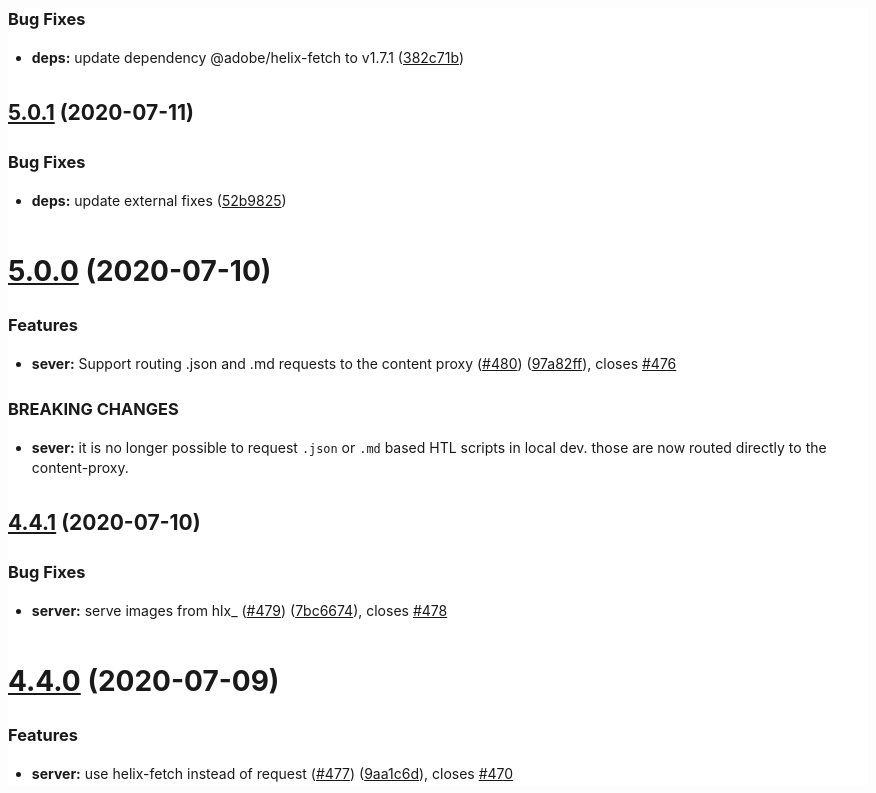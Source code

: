 
### Bug Fixes

* **deps:** update dependency @adobe/helix-fetch to v1.7.1 ([382c71b](https://github.com/adobe/helix-simulator/commit/382c71babd45bb166a141c9f1064314e49e8189a))

## [5.0.1](https://github.com/adobe/helix-simulator/compare/v5.0.0...v5.0.1) (2020-07-11)


### Bug Fixes

* **deps:** update external fixes ([52b9825](https://github.com/adobe/helix-simulator/commit/52b98250f858f5e0bf7bf0df038a47818fbb0922))

# [5.0.0](https://github.com/adobe/helix-simulator/compare/v4.4.1...v5.0.0) (2020-07-10)


### Features

* **sever:** Support routing .json and .md requests to the content proxy ([#480](https://github.com/adobe/helix-simulator/issues/480)) ([97a82ff](https://github.com/adobe/helix-simulator/commit/97a82ff8e4a0a4d4740af6dad1916af531beacce)), closes [#476](https://github.com/adobe/helix-simulator/issues/476)


### BREAKING CHANGES

* **sever:** it is no longer possible to request `.json` or `.md` based HTL scripts in local dev.
  those are now routed directly to the content-proxy.

## [4.4.1](https://github.com/adobe/helix-simulator/compare/v4.4.0...v4.4.1) (2020-07-10)


### Bug Fixes

* **server:** serve images from hlx_ ([#479](https://github.com/adobe/helix-simulator/issues/479)) ([7bc6674](https://github.com/adobe/helix-simulator/commit/7bc6674b688b759fa48cda3a7f6d3922378c359a)), closes [#478](https://github.com/adobe/helix-simulator/issues/478)

# [4.4.0](https://github.com/adobe/helix-simulator/compare/v4.3.5...v4.4.0) (2020-07-09)


### Features

* **server:** use helix-fetch instead of request ([#477](https://github.com/adobe/helix-simulator/issues/477)) ([9aa1c6d](https://github.com/adobe/helix-simulator/commit/9aa1c6d266b0b4130592f93488a2f6adefc04bd3)), closes [#470](https://github.com/adobe/helix-simulator/issues/470)
